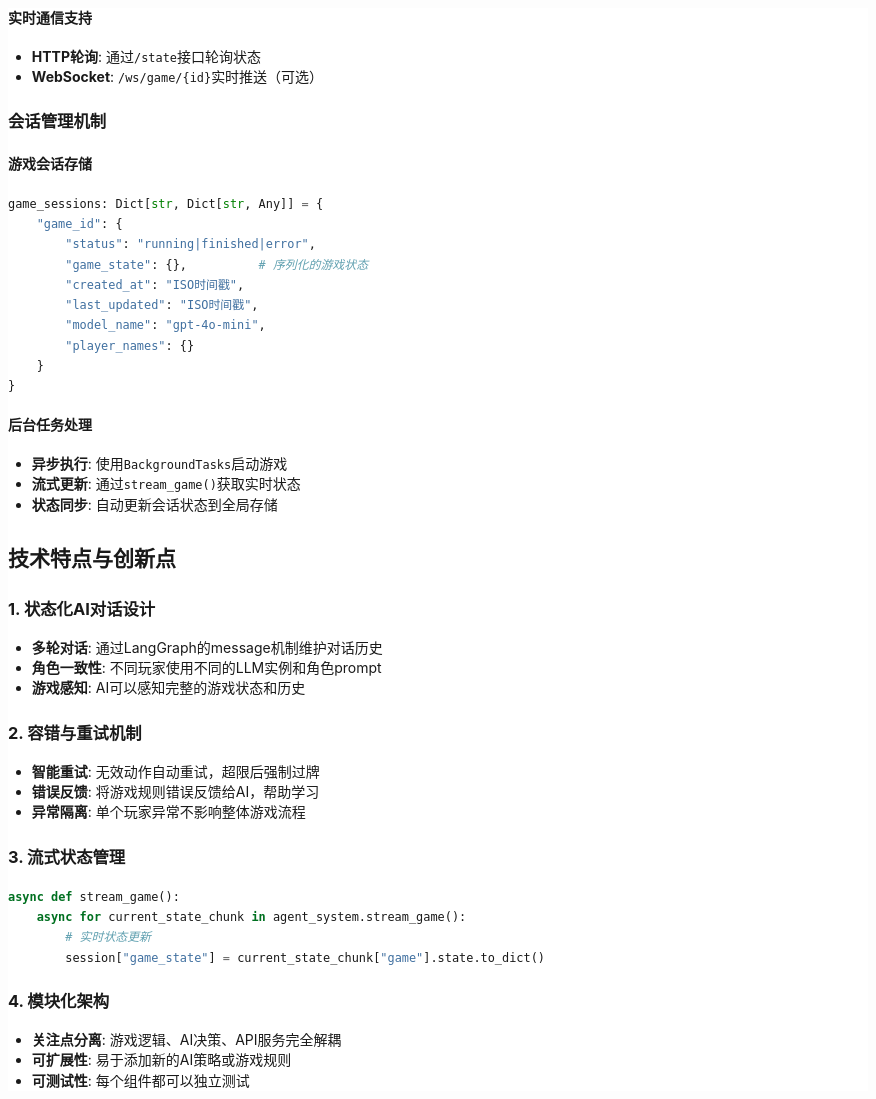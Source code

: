 #### 实时通信支持
- **HTTP轮询**: 通过`/state`接口轮询状态
- **WebSocket**: `/ws/game/{id}`实时推送（可选）

### 会话管理机制

#### 游戏会话存储
```python
game_sessions: Dict[str, Dict[str, Any]] = {
    "game_id": {
        "status": "running|finished|error",
        "game_state": {},          # 序列化的游戏状态
        "created_at": "ISO时间戳",
        "last_updated": "ISO时间戳",
        "model_name": "gpt-4o-mini",
        "player_names": {}
    }
}
```

#### 后台任务处理
- **异步执行**: 使用`BackgroundTasks`启动游戏
- **流式更新**: 通过`stream_game()`获取实时状态
- **状态同步**: 自动更新会话状态到全局存储

## 技术特点与创新点

### 1. 状态化AI对话设计
- **多轮对话**: 通过LangGraph的message机制维护对话历史
- **角色一致性**: 不同玩家使用不同的LLM实例和角色prompt
- **游戏感知**: AI可以感知完整的游戏状态和历史

### 2. 容错与重试机制
- **智能重试**: 无效动作自动重试，超限后强制过牌
- **错误反馈**: 将游戏规则错误反馈给AI，帮助学习
- **异常隔离**: 单个玩家异常不影响整体游戏流程

### 3. 流式状态管理
```python
async def stream_game():
    async for current_state_chunk in agent_system.stream_game():
        # 实时状态更新
        session["game_state"] = current_state_chunk["game"].state.to_dict()
```

### 4. 模块化架构
- **关注点分离**: 游戏逻辑、AI决策、API服务完全解耦
- **可扩展性**: 易于添加新的AI策略或游戏规则
- **可测试性**: 每个组件都可以独立测试
